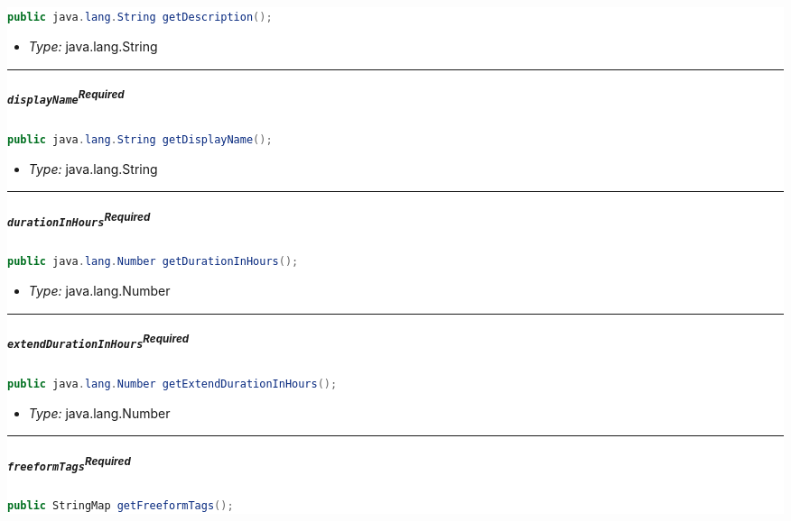 ```java
public java.lang.String getDescription();
```

- *Type:* java.lang.String

---

##### `displayName`<sup>Required</sup> <a name="displayName" id="rhizo-co-terraform-provider-oci.dataOciDelegateAccessControlDelegatedResourceAccessRequest.DataOciDelegateAccessControlDelegatedResourceAccessRequest.property.displayName"></a>

```java
public java.lang.String getDisplayName();
```

- *Type:* java.lang.String

---

##### `durationInHours`<sup>Required</sup> <a name="durationInHours" id="rhizo-co-terraform-provider-oci.dataOciDelegateAccessControlDelegatedResourceAccessRequest.DataOciDelegateAccessControlDelegatedResourceAccessRequest.property.durationInHours"></a>

```java
public java.lang.Number getDurationInHours();
```

- *Type:* java.lang.Number

---

##### `extendDurationInHours`<sup>Required</sup> <a name="extendDurationInHours" id="rhizo-co-terraform-provider-oci.dataOciDelegateAccessControlDelegatedResourceAccessRequest.DataOciDelegateAccessControlDelegatedResourceAccessRequest.property.extendDurationInHours"></a>

```java
public java.lang.Number getExtendDurationInHours();
```

- *Type:* java.lang.Number

---

##### `freeformTags`<sup>Required</sup> <a name="freeformTags" id="rhizo-co-terraform-provider-oci.dataOciDelegateAccessControlDelegatedResourceAccessRequest.DataOciDelegateAccessControlDelegatedResourceAccessRequest.property.freeformTags"></a>

```java
public StringMap getFreeformTags();
```
